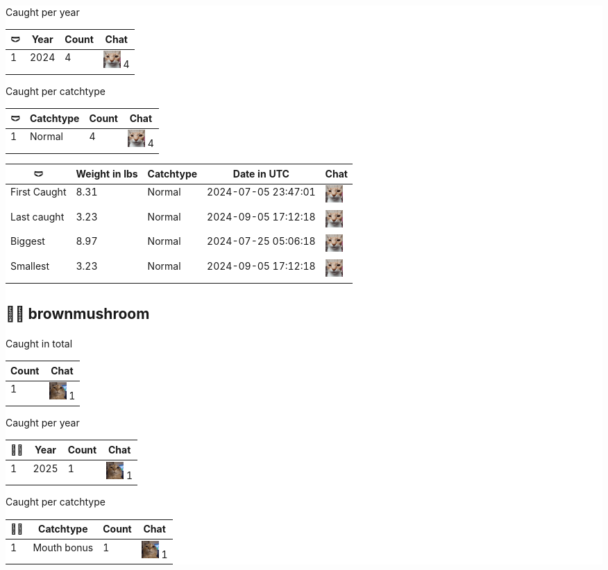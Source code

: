 Caught per year

| 🩲 | Year | Count | Chat |
|-------|-------|-------|-------|
| 1 | 2024 | 4 | ![psp1g](https://raw.githubusercontent.com/blableblup/gofish/main/images/players/psp1g.png) 4 |

Caught per catchtype

| 🩲 | Catchtype | Count | Chat |
|-------|-------|-------|-------|
| 1 | Normal | 4 | ![psp1g](https://raw.githubusercontent.com/blableblup/gofish/main/images/players/psp1g.png) 4 |

| 🩲 | Weight in lbs | Catchtype | Date in UTC | Chat |
|-------|-------|-------|-------|-------|
| First Caught | 8.31 | Normal | 2024-07-05 23:47:01 | ![psp1g](https://raw.githubusercontent.com/blableblup/gofish/main/images/players/psp1g.png) |
| Last caught | 3.23 | Normal | 2024-09-05 17:12:18 | ![psp1g](https://raw.githubusercontent.com/blableblup/gofish/main/images/players/psp1g.png) |
| Biggest | 8.97 | Normal | 2024-07-25 05:06:18 | ![psp1g](https://raw.githubusercontent.com/blableblup/gofish/main/images/players/psp1g.png) |
| Smallest | 3.23 | Normal | 2024-09-05 17:12:18 | ![psp1g](https://raw.githubusercontent.com/blableblup/gofish/main/images/players/psp1g.png) |

## 🍄‍🟫 brownmushroom
Caught in total

| Count | Chat |
|-------|-------|
| 1 | ![wuh6](https://raw.githubusercontent.com/blableblup/gofish/main/images/players/wuh6.png) 1 |

Caught per year

| 🍄‍🟫 | Year | Count | Chat |
|-------|-------|-------|-------|
| 1 | 2025 | 1 | ![wuh6](https://raw.githubusercontent.com/blableblup/gofish/main/images/players/wuh6.png) 1 |

Caught per catchtype

| 🍄‍🟫 | Catchtype | Count | Chat |
|-------|-------|-------|-------|
| 1 | Mouth bonus | 1 | ![wuh6](https://raw.githubusercontent.com/blableblup/gofish/main/images/players/wuh6.png) 1 |
